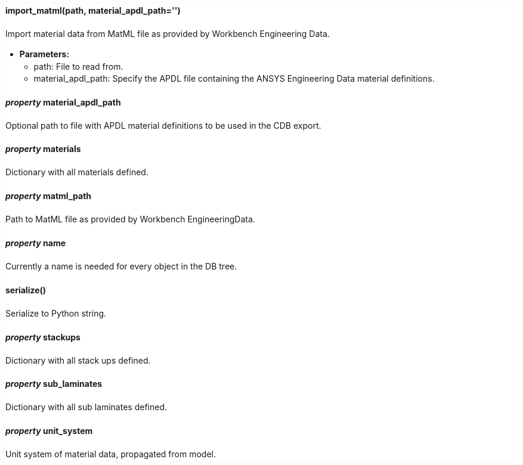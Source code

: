 <a id="compolyx.MaterialData.import_matml"></a>

#### import_matml(path, material_apdl_path='')

Import material data from MatML file as provided by Workbench
Engineering Data.

* **Parameters:**
  - path: File to read from.
  - material_apdl_path: Specify the APDL file containing the
    ANSYS Engineering Data material definitions.

<a id="compolyx.MaterialData.material_apdl_path"></a>

#### *property* material_apdl_path

Optional path to file with APDL material definitions to be used in the CDB export.

<a id="compolyx.MaterialData.materials"></a>

#### *property* materials

Dictionary with all materials defined.

<a id="compolyx.MaterialData.matml_path"></a>

#### *property* matml_path

Path to MatML file as provided by Workbench EngineeringData.

<a id="compolyx.MaterialData.name"></a>

#### *property* name

Currently a name is needed for every object in the DB tree.

<a id="compolyx.MaterialData.serialize"></a>

#### serialize()

Serialize to Python string.

<a id="compolyx.MaterialData.stackups"></a>

#### *property* stackups

Dictionary with all stack ups defined.

<a id="compolyx.MaterialData.sub_laminates"></a>

#### *property* sub_laminates

Dictionary with all sub laminates defined.

<a id="compolyx.MaterialData.unit_system"></a>

#### *property* unit_system

Unit system of material data, propagated from model.
